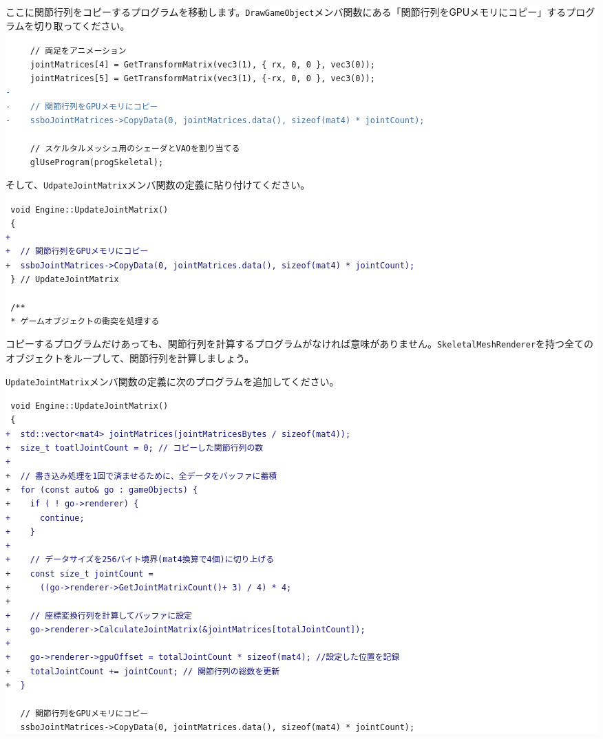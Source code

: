 ここに関節行列をコピーするプログラムを移動します。`DrawGameObject`メンバ関数にある「関節行列をGPUメモリにコピー」するプログラムを切り取ってください。

```diff
     // 両足をアニメーション
     jointMatrices[4] = GetTransformMatrix(vec3(1), { rx, 0, 0 }, vec3(0));
     jointMatrices[5] = GetTransformMatrix(vec3(1), {-rx, 0, 0 }, vec3(0));
-
-    // 関節行列をGPUメモリにコピー
-    ssboJointMatrices->CopyData(0, jointMatrices.data(), sizeof(mat4) * jointCount);

     // スケルタルメッシュ用のシェーダとVAOを割り当てる
     glUseProgram(progSkeletal);
```

そして、`UdpateJointMatrix`メンバ関数の定義に貼り付けてください。

```diff
 void Engine::UpdateJointMatrix()
 {
+
+  // 関節行列をGPUメモリにコピー
+  ssboJointMatrices->CopyData(0, jointMatrices.data(), sizeof(mat4) * jointCount);
 } // UpdateJointMatrix

 /**
 * ゲームオブジェクトの衝突を処理する
```

コピーするプログラムだけあっても、関節行列を計算するプログラムがなければ意味がありません。`SkeletalMeshRenderer`を持つ全てのオブジェクトをループして、関節行列を計算しましょう。

`UpdateJointMatrix`メンバ関数の定義に次のプログラムを追加してください。

```diff
 void Engine::UpdateJointMatrix()
 {
+  std::vector<mat4> jointMatrices(jointMatricesBytes / sizeof(mat4));
+  size_t toatlJointCount = 0; // コピーした関節行列の数
+
+  // 書き込み処理を1回で済ませるために、全データをバッファに蓄積
+  for (const auto& go : gameObjects) {
+    if ( ! go->renderer) {
+      continue;
+    }
+
+    // データサイズを256バイト境界(mat4換算で4個)に切り上げる
+    const size_t jointCount =
+      ((go->renderer->GetJointMatrixCount()+ 3) / 4) * 4;
+
+    // 座標変換行列を計算してバッファに設定
+    go->renderer->CalculateJointMatrix(&jointMatrices[totalJointCount]);
+
+    go->renderer->gpuOffset = totalJointCount * sizeof(mat4); //設定した位置を記録
+    totalJointCount += jointCount; // 関節行列の総数を更新
+  }

   // 関節行列をGPUメモリにコピー
   ssboJointMatrices->CopyData(0, jointMatrices.data(), sizeof(mat4) * jointCount);
```
